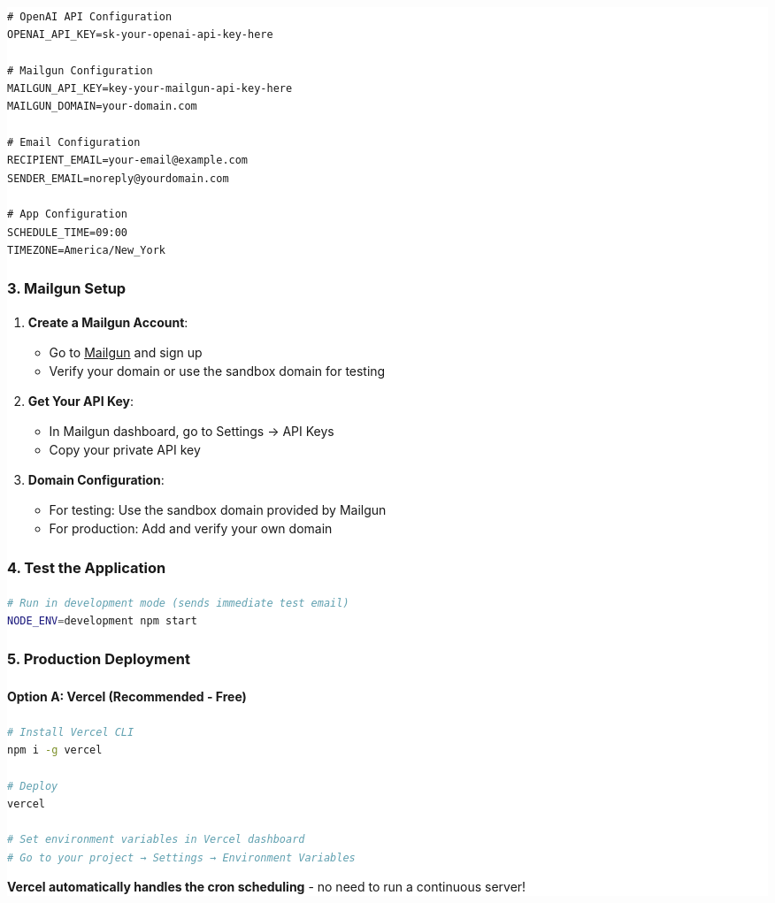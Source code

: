 ```env
# OpenAI API Configuration
OPENAI_API_KEY=sk-your-openai-api-key-here

# Mailgun Configuration
MAILGUN_API_KEY=key-your-mailgun-api-key-here
MAILGUN_DOMAIN=your-domain.com

# Email Configuration
RECIPIENT_EMAIL=your-email@example.com
SENDER_EMAIL=noreply@yourdomain.com

# App Configuration
SCHEDULE_TIME=09:00
TIMEZONE=America/New_York
```

### 3. Mailgun Setup

1. **Create a Mailgun Account**:
   - Go to [Mailgun](https://www.mailgun.com/) and sign up
   - Verify your domain or use the sandbox domain for testing

2. **Get Your API Key**:
   - In Mailgun dashboard, go to Settings → API Keys
   - Copy your private API key

3. **Domain Configuration**:
   - For testing: Use the sandbox domain provided by Mailgun
   - For production: Add and verify your own domain

### 4. Test the Application

```bash
# Run in development mode (sends immediate test email)
NODE_ENV=development npm start
```

### 5. Production Deployment

#### Option A: Vercel (Recommended - Free)

```bash
# Install Vercel CLI
npm i -g vercel

# Deploy
vercel

# Set environment variables in Vercel dashboard
# Go to your project → Settings → Environment Variables
```

**Vercel automatically handles the cron scheduling** - no need to run a continuous server!
